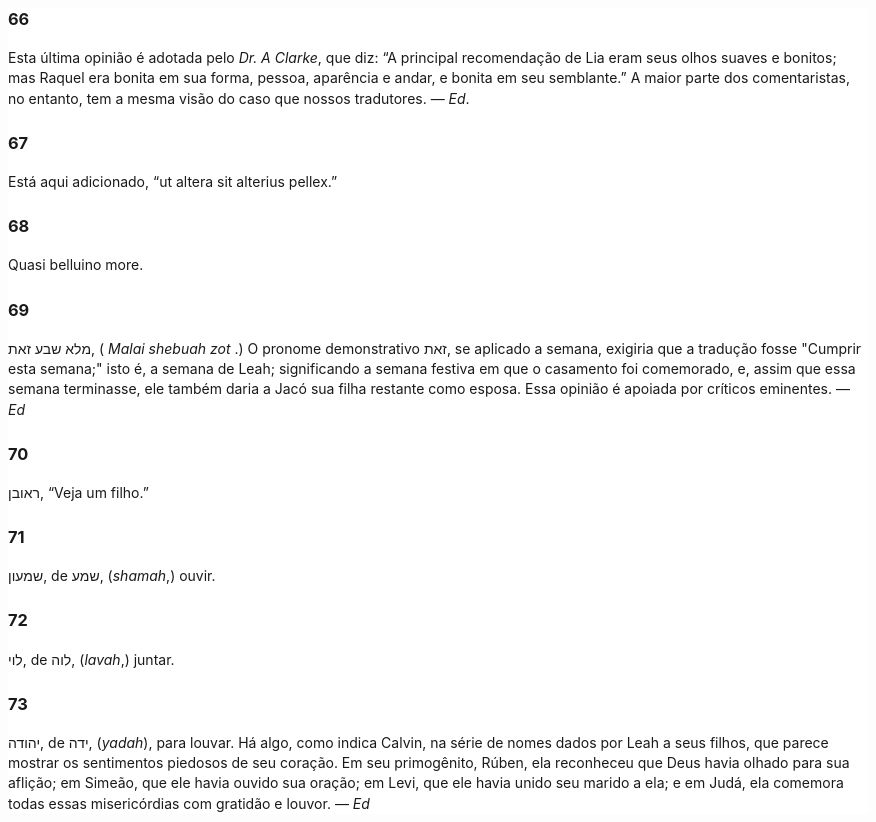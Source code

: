 ### 66
Esta última opinião é adotada pelo _Dr. A Clarke_, que diz: “A principal recomendação de Lia eram seus olhos suaves e bonitos; mas Raquel era bonita em sua forma, pessoa, aparência e andar, e bonita em seu semblante.” A maior parte dos comentaristas, no entanto, tem a mesma visão do caso que nossos tradutores. — _Ed_.

### 67
Está aqui adicionado, “<span lang="la" dir="ltr">ut altera sit alterius pellex</span>.”

### 68
<span lang="la" dir="ltr">Quasi belluino more</span>.

### 69
<span lang="he" dir="rtl">מלא שבע זאת</span>, ( _Malai_  _shebuah_  _zot_ .) O pronome demonstrativo <span lang="he" dir="rtl">זאת</span>, se aplicado a semana, exigiria que a tradução fosse "Cumprir esta semana;" isto é, a semana de Leah; significando a semana festiva em que o casamento foi comemorado, e, assim que essa semana terminasse, ele também daria a Jacó sua filha restante como esposa. Essa opinião é apoiada por críticos eminentes. —  _Ed_

### 70
<span lang="he" dir="rtl">ראובן</span>, “Veja um filho.”

### 71
<span lang="he" dir="rtl">שמעון</span>, de <span lang="he" dir="rtl">שמע</span>, (_shamah_,) ouvir.

### 72
<span lang="he" dir="rtl">לוי</span>, de <span lang="he" dir="rtl">לוה</span>, (_lavah_,) juntar.

### 73
<span lang="he" dir="rtl">יהודה</span>, de <span lang="he" dir="rtl">ידה</span>, (_yadah_), para louvar. Há algo, como indica Calvin, na série de nomes dados por Leah a seus filhos, que parece mostrar os sentimentos piedosos de seu coração. Em seu primogênito, Rúben, ela reconheceu que Deus havia olhado para sua aflição; em Simeão, que ele havia ouvido sua oração; em Levi, que ele havia unido seu marido a ela; e em Judá, ela comemora todas essas misericórdias com gratidão e louvor. — _Ed_

